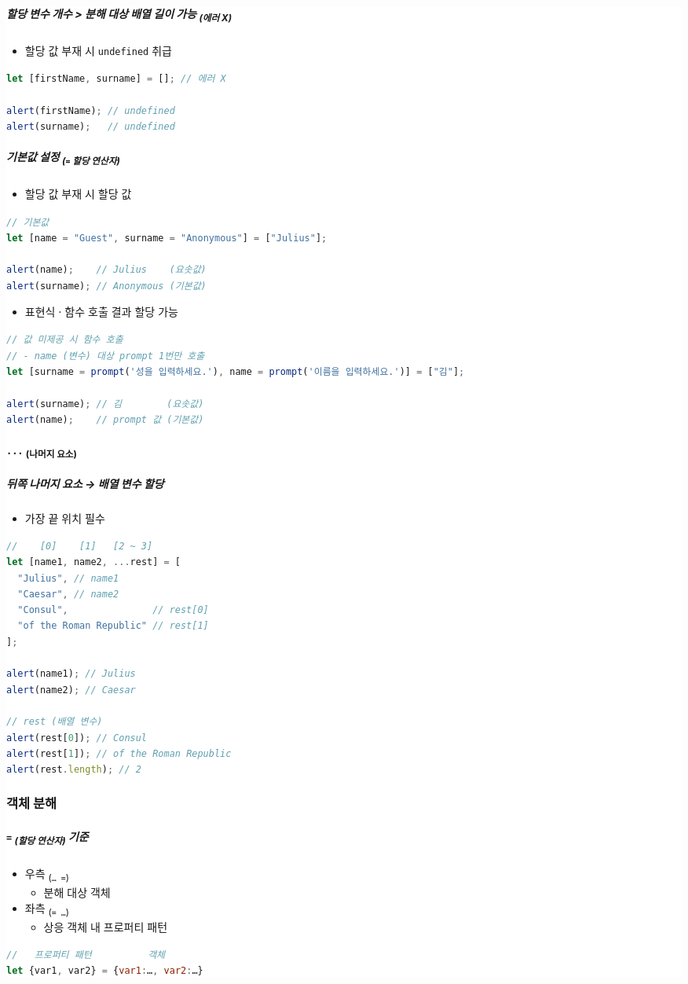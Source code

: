 ##### 할당 변수 개수 \> 분해 대상 배열 길이 가능 <sub>(에러 X)</sub>
- 할당 값 부재 시 `undefined` 취급
```javascript
let [firstName, surname] = []; // 에러 X

alert(firstName); // undefined
alert(surname);   // undefined
```

##### 기본값 설정 <sub>(`=` 할당 연산자)</sub>
- 할당 값 부재 시 할당 값
```javascript
// 기본값
let [name = "Guest", surname = "Anonymous"] = ["Julius"];

alert(name);    // Julius    (요솟값)
alert(surname); // Anonymous (기본값)
```
- 표현식 · 함수 호출 결과 할당 가능
```javascript
// 값 미제공 시 함수 호출
// - name (변수) 대상 prompt 1번만 호출
let [surname = prompt('성을 입력하세요.'), name = prompt('이름을 입력하세요.')] = ["김"];

alert(surname); // 김        (요솟값)
alert(name);    // prompt 값 (기본값)
```

#### `...` <sub>(나머지 요소)</sub>

##### 뒤쪽 나머지 요소 → 배열 변수 할당
- 가장 끝 위치 필수
```javascript
//    [0]    [1]   [2 ~ 3]
let [name1, name2, ...rest] = [
  "Julius", // name1
  "Caesar", // name2
  "Consul",               // rest[0]
  "of the Roman Republic" // rest[1]
];

alert(name1); // Julius
alert(name2); // Caesar

// rest (배열 변수)
alert(rest[0]); // Consul
alert(rest[1]); // of the Roman Republic
alert(rest.length); // 2
```

### 객체 분해

##### `=` <sub>(할당 연산자)</sub> 기준
- 우측 <sub>(`… =`)</sub>
  - 분해 대상 객체
- 좌측 <sub>(`= …`)</sub>
  - 상응 객체 내 프로퍼티 패턴
```javascript
//   프로퍼티 패턴          객체
let {var1, var2} = {var1:…, var2:…}
```

